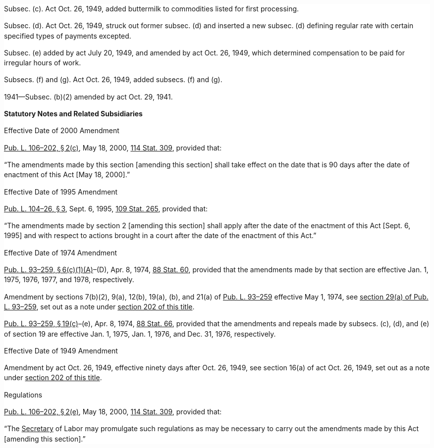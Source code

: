 Subsec. (c). Act Oct. 26, 1949, added buttermilk to commodities listed for first processing.

Subsec. (d). Act Oct. 26, 1949, struck out former subsec. (d) and inserted a new subsec. (d) defining regular rate with certain specified types of payments excepted.

Subsec. (e) added by act July 20, 1949, and amended by act Oct. 26, 1949, which determined compensation to be paid for irregular hours of work.

Subsecs. (f) and (g). Act Oct. 26, 1949, added subsecs. (f) and (g).

1941—Subsec. (b)(2) amended by act Oct. 29, 1941.

**Statutory Notes and Related Subsidiaries**

Effective Date of 2000 Amendment

[Pub. L. 106–202, § 2(c)](https://www.law.cornell.edu/rio/citation/Pub._L._106-202), May 18, 2000, [114 Stat. 309](https://www.law.cornell.edu/rio/citation/114_Stat._309), provided that:

“The amendments made by this section \[amending this section\] shall take effect on the date that is 90 days after the date of enactment of this Act \[May 18, 2000\].”

Effective Date of 1995 Amendment

[Pub. L. 104–26, § 3](https://www.law.cornell.edu/rio/citation/Pub._L._104-26), Sept. 6, 1995, [109 Stat. 265](https://www.law.cornell.edu/rio/citation/109_Stat._265), provided that:

“The amendments made by section 2 \[amending this section\] shall apply after the date of the enactment of this Act \[Sept. 6, 1995\] and with respect to actions brought in a court after the date of the enactment of this Act.”

Effective Date of 1974 Amendment

[Pub. L. 93–259, § 6(c)(1)(A)](https://www.law.cornell.edu/rio/citation/Pub._L._93-259)–(D), Apr. 8, 1974, [88 Stat. 60](https://www.law.cornell.edu/rio/citation/88_Stat._60), provided that the amendments made by that section are effective Jan. 1, 1975, 1976, 1977, and 1978, respectively.

Amendment by sections 7(b)(2), 9(a), 12(b), 19(a), (b), and 21(a) of [Pub. L. 93–259](https://www.law.cornell.edu/rio/citation/Pub._L._93-259) effective May 1, 1974, see [section 29(a) of Pub. L. 93–259](https://www.law.cornell.edu/rio/citation/Pub._L._93-259), set out as a note under [section 202 of this title](https://www.law.cornell.edu/uscode/text/29/202).

[Pub. L. 93–259, § 19(c)](https://www.law.cornell.edu/rio/citation/Pub._L._93-259)–(e), Apr. 8, 1974, [88 Stat. 66](https://www.law.cornell.edu/rio/citation/88_Stat._66), provided that the amendments and repeals made by subsecs. (c), (d), and (e) of section 19 are effective Jan. 1, 1975, Jan. 1, 1976, and Dec. 31, 1976, respectively.

Effective Date of 1949 Amendment

Amendment by act Oct. 26, 1949, effective ninety days after Oct. 26, 1949, see section 16(a) of act Oct. 26, 1949, set out as a note under [section 202 of this title](https://www.law.cornell.edu/uscode/text/29/202).

Regulations

[Pub. L. 106–202, § 2(e)](https://www.law.cornell.edu/rio/citation/Pub._L._106-202), May 18, 2000, [114 Stat. 309](https://www.law.cornell.edu/rio/citation/114_Stat._309), provided that:

“The [Secretary](https://www.law.cornell.edu/definitions/uscode.php?width=840&height=800&iframe=true&def_id=29-USC-1264422296-1968140731&term_occur=999&term_src=) of Labor may promulgate such regulations as may be necessary to carry out the amendments made by this Act \[amending this section\].”
